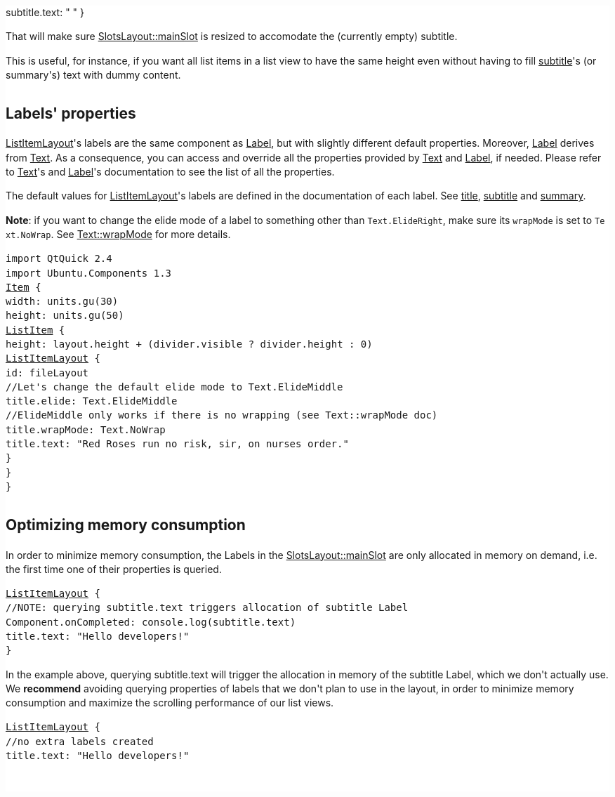 <span class="name">subtitle</span>.text: <span class="string">&quot; &quot;</span>
}</pre>
<p>That will make sure <a href="Ubuntu.Components.SlotsLayout.md#mainSlot-prop">SlotsLayout::mainSlot</a> is resized to accomodate the (currently empty) subtitle.</p>
<p>This is useful, for instance, if you want all list items in a list view to have the same height even without having to fill <a href="#subtitle-prop">subtitle</a>'s (or summary's) text with dummy content.</p>
<h2 id="labels-properties">Labels' properties</h2>
<p><a href="index.html">ListItemLayout</a>'s labels are the same component as <a href="Ubuntu.Components.Label.md">Label</a>, but with slightly different default properties. Moreover, <a href="Ubuntu.Components.Label.md">Label</a> derives from <a href="QtQuick.qtquick-releasenotes.md#text">Text</a>. As a consequence, you can access and override all the properties provided by <a href="QtQuick.qtquick-releasenotes.md#text">Text</a> and <a href="Ubuntu.Components.Label.md">Label</a>, if needed. Please refer to <a href="QtQuick.qtquick-releasenotes.md#text">Text</a>'s and <a href="Ubuntu.Components.Label.md">Label</a>'s documentation to see the list of all the properties.</p>
<p>The default values for <a href="index.html">ListItemLayout</a>'s labels are defined in the documentation of each label. See <a href="#title-prop">title</a>, <a href="#subtitle-prop">subtitle</a> and <a href="#summary-prop">summary</a>.</p>
<p><b>Note</b>: if you want to change the elide mode of a label to something other than <code>Text.ElideRight</code>, make sure its <code>wrapMode</code> is set to <code>Text.NoWrap</code>. See <a href="QtQuick.Text.md#wrapMode-prop">Text::wrapMode</a> for more details.</p>
<pre class="qml">import QtQuick 2.4
import Ubuntu.Components 1.3
<span class="type"><a href="QtQuick.Item.md">Item</a></span> {
<span class="name">width</span>: <span class="name">units</span>.<span class="name">gu</span>(<span class="number">30</span>)
<span class="name">height</span>: <span class="name">units</span>.<span class="name">gu</span>(<span class="number">50</span>)
<span class="type"><a href="Ubuntu.Components.ListItem.md">ListItem</a></span> {
<span class="name">height</span>: <span class="name">layout</span>.<span class="name">height</span> <span class="operator">+</span> (<span class="name">divider</span>.<span class="name">visible</span> ? <span class="name">divider</span>.<span class="name">height</span> : <span class="number">0</span>)
<span class="type"><a href="index.html">ListItemLayout</a></span> {
<span class="name">id</span>: <span class="name">fileLayout</span>
<span class="comment">//Let's change the default elide mode to Text.ElideMiddle</span>
<span class="name">title</span>.elide: <span class="name">Text</span>.<span class="name">ElideMiddle</span>
<span class="comment">//ElideMiddle only works if there is no wrapping (see Text::wrapMode doc)</span>
<span class="name">title</span>.wrapMode: <span class="name">Text</span>.<span class="name">NoWrap</span>
<span class="name">title</span>.text: <span class="string">&quot;Red Roses run no risk, sir, on nurses order.&quot;</span>
}
}
}</pre>
<h2 id="optimizing-memory-consumption">Optimizing memory consumption</h2>
<p>In order to minimize memory consumption, the Labels in the <a href="Ubuntu.Components.SlotsLayout.md#mainSlot-prop">SlotsLayout::mainSlot</a> are only allocated in memory on demand, i.e&#x2e; the first time one of their properties is queried.</p>
<pre class="qml"><span class="type"><a href="index.html">ListItemLayout</a></span> {
<span class="comment">//NOTE: querying subtitle.text triggers allocation of subtitle Label</span>
<span class="name">Component</span>.onCompleted: <span class="name">console</span>.<span class="name">log</span>(<span class="name">subtitle</span>.<span class="name">text</span>)
<span class="name">title</span>.text: <span class="string">&quot;Hello developers!&quot;</span>
}</pre>
<p>In the example above, querying subtitle.text will trigger the allocation in memory of the subtitle Label, which we don't actually use. We <b>recommend</b> avoiding querying properties of labels that we don't plan to use in the layout, in order to minimize memory consumption and maximize the scrolling performance of our list views.</p>
<pre class="qml"><span class="type"><a href="index.html">ListItemLayout</a></span> {
<span class="comment">//no extra labels created</span>
<span class="name">title</span>.text: <span class="string">&quot;Hello developers!&quot;</span>